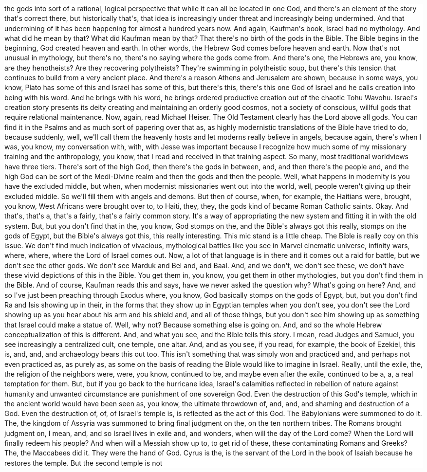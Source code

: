 the gods into sort of a rational, logical perspective that while it can all be located in one God, and there's an element of the story that's correct there, but historically that's, that idea is increasingly under threat and increasingly being undermined. And that undermining of it has been happening for almost a hundred years now. And again, Kaufman's book, Israel had no mythology. And what did he mean by that? What did Kaufman mean by that? That there's no birth of the gods in the Bible. The Bible begins in the beginning, God created heaven and earth. In other words, the Hebrew God comes before heaven and earth. Now that's not unusual in mythology, but there's no, there's no saying where the gods come from. And there's one, the Hebrews are, you know, are they henotheists? Are they recovering polytheists? They're swimming in polytheistic soup, but there's this tension that continues to build from a very ancient place. And there's a reason Athens and Jerusalem are shown, because in some ways, you know, Plato has some of this and Israel has some of this, but there's this, there's this one God of Israel and he calls creation into being with his word. And he brings with his word, he brings ordered productive creation out of the chaotic Tohu Wavohu. Israel's creation story presents its deity creating and maintaining an orderly good cosmos, not a society of conscious, willful gods that require relational maintenance. Now, again, read Michael Heiser. The Old Testament clearly has the Lord above all gods. You can find it in the Psalms and as much sort of papering over that as, as highly modernistic translations of the Bible have tried to do, because suddenly, well, we'll call them the heavenly hosts and let moderns really believe in angels, because again, there's when I was, you know, my conversation with, with, with Jesse was important because I recognize how much some of my missionary training and the anthropology, you know, that I read and received in that training aspect. So many, most traditional worldviews have three tiers. There's sort of the high God, then there's the gods in between, and, and then there's the people and, and the high God can be sort of the Medi-Divine realm and then the gods and then the people. Well, what happens in modernity is you have the excluded middle, but when, when modernist missionaries went out into the world, well, people weren't giving up their excluded middle. So we'll fill them with angels and demons. But then of course, when, for example, the Haitians were, brought, you know, West Africans were brought over to, to Haiti, they, they, the gods kind of became Roman Catholic saints. Okay. And that's, that's a, that's a fairly, that's a fairly common story. It's a way of appropriating the new system and fitting it in with the old system. But, but you don't find that in the, you know, God stomps on the, and the Bible's always got this really, stomps on the gods of Egypt, but the Bible's always got this, this really interesting. This mic stand is a little cheap. The Bible is really coy on this issue. We don't find much indication of vivacious, mythological battles like you see in Marvel cinematic universe, infinity wars, where, where, where the Lord of Israel comes out. Now, a lot of that language is in there and it comes out a raid for battle, but we don't see the other gods. We don't see Marduk and Bel and, and Baal. And, and we don't, we don't see these, we don't have these vivid depictions of this in the Bible. You get them in, you know, you get them in other mythologies, but you don't find them in the Bible. And of course, Kaufman reads this and says, have we never asked the question why? What's going on here? And, and so I've just been preaching through Exodus where, you know, God basically stomps on the gods of Egypt, but, but you don't find Ra and Isis showing up in their, in the forms that they show up in Egyptian temples when you don't see, you don't see the Lord showing up as you hear about his arm and his shield and, and all of those things, but you don't see him showing up as something that Israel could make a statue of. Well, why not? Because something else is going on. And, and so the whole Hebrew conceptualization of this is different. And, and what you see, and the Bible tells this story. I mean, read Judges and Samuel, you see increasingly a centralized cult, one temple, one altar. And, and as you see, if you read, for example, the book of Ezekiel, this is, and, and, and archaeology bears this out too. This isn't something that was simply won and practiced and, and perhaps not even practiced as, as purely as, as some on the basis of reading the Bible would like to imagine in Israel. Really, until the exile, the, the religion of the neighbors were, were, you know, continued to be, and maybe even after the exile, continued to be a, a, a real temptation for them. But, but if you go back to the hurricane idea, Israel's calamities reflected in rebellion of nature against humanity and unwanted circumstance are punishment of one sovereign God. Even the destruction of this God's temple, which in the ancient world would have been seen as, you know, the ultimate throwdown of, and, and, and shaming and destruction of a God. Even the destruction of, of, of Israel's temple is, is reflected as the act of this God. The Babylonians were summoned to do it. The, the kingdom of Assyria was summoned to bring final judgment on the, on the ten northern tribes. The Romans brought judgment on, I mean, and, and so Israel lives in exile and, and wonders, when will the day of the Lord come? When the Lord will finally redeem his people? And when will a Messiah show up to, to get rid of these, these contaminating Romans and Greeks? The, the Maccabees did it. They were the hand of God. Cyrus is the, is the servant of the Lord in the book of Isaiah because he restores the temple. But the second temple is not